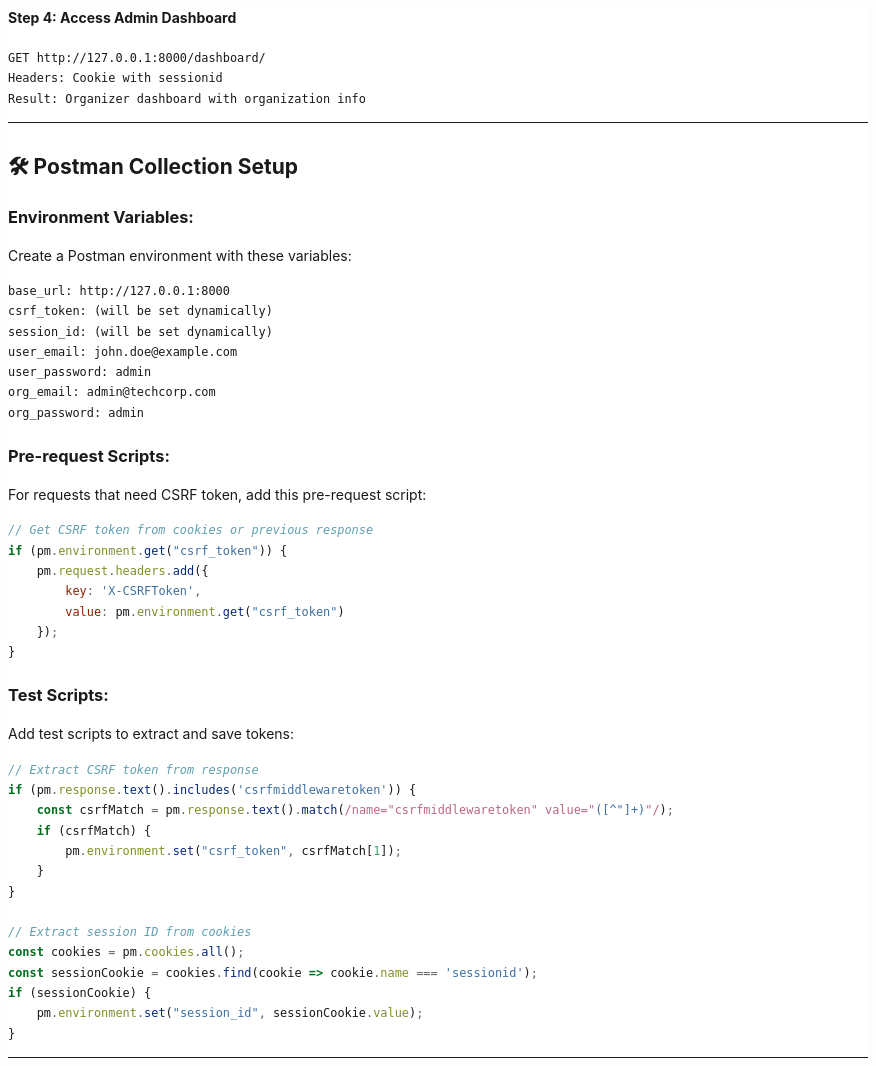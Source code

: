 #### **Step 4: Access Admin Dashboard**
```
GET http://127.0.0.1:8000/dashboard/
Headers: Cookie with sessionid
Result: Organizer dashboard with organization info
```

---

## 🛠️ **Postman Collection Setup**

### **Environment Variables:**
Create a Postman environment with these variables:
```
base_url: http://127.0.0.1:8000
csrf_token: (will be set dynamically)
session_id: (will be set dynamically)
user_email: john.doe@example.com
user_password: admin
org_email: admin@techcorp.com
org_password: admin
```

### **Pre-request Scripts:**
For requests that need CSRF token, add this pre-request script:
```javascript
// Get CSRF token from cookies or previous response
if (pm.environment.get("csrf_token")) {
    pm.request.headers.add({
        key: 'X-CSRFToken',
        value: pm.environment.get("csrf_token")
    });
}
```

### **Test Scripts:**
Add test scripts to extract and save tokens:
```javascript
// Extract CSRF token from response
if (pm.response.text().includes('csrfmiddlewaretoken')) {
    const csrfMatch = pm.response.text().match(/name="csrfmiddlewaretoken" value="([^"]+)"/);
    if (csrfMatch) {
        pm.environment.set("csrf_token", csrfMatch[1]);
    }
}

// Extract session ID from cookies
const cookies = pm.cookies.all();
const sessionCookie = cookies.find(cookie => cookie.name === 'sessionid');
if (sessionCookie) {
    pm.environment.set("session_id", sessionCookie.value);
}
```

---